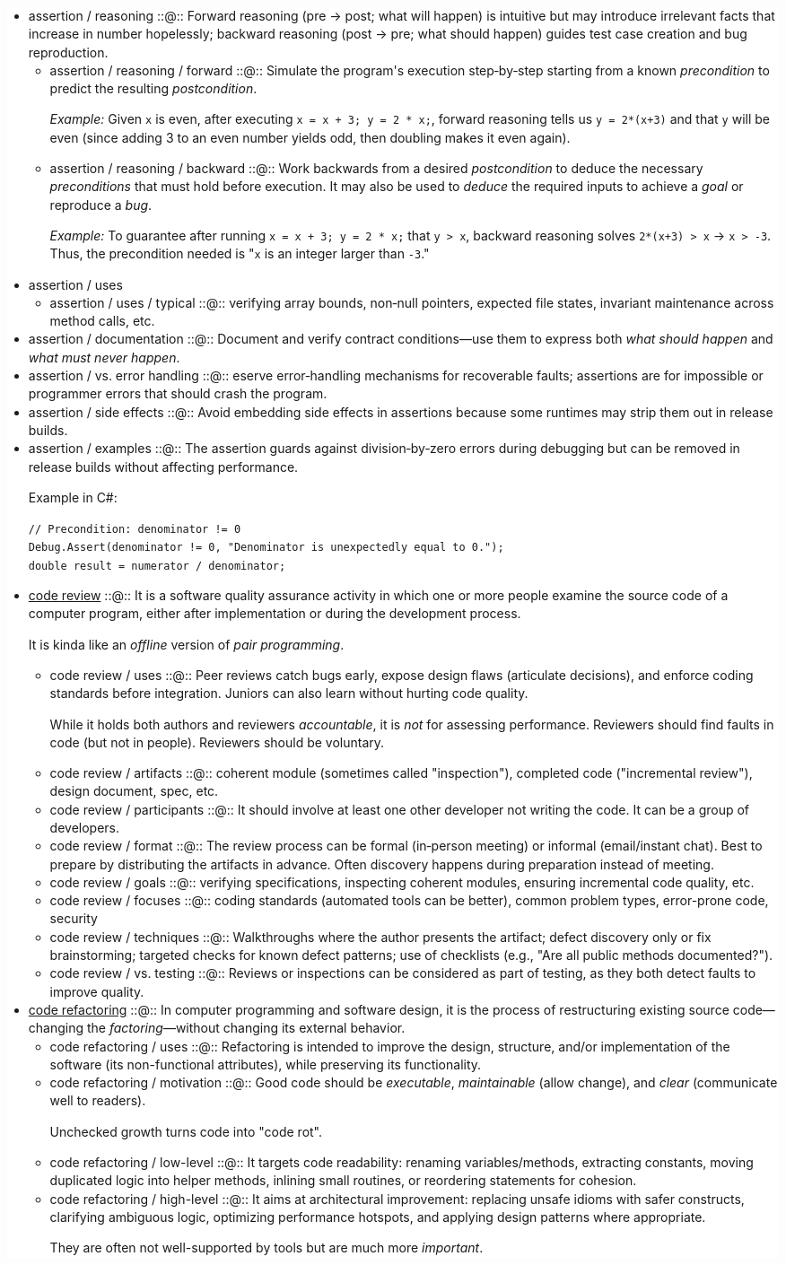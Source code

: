   - assertion / reasoning ::@:: Forward reasoning (pre → post; what will happen) is intuitive but may introduce irrelevant facts that increase in number hopelessly; backward reasoning (post → pre; what should happen) guides test case creation and bug reproduction.
    - assertion / reasoning / forward ::@:: Simulate the program's execution step‑by‑step starting from a known _precondition_ to predict the resulting _postcondition_. <p> _Example:_ Given `x` is even, after executing `x = x + 3; y = 2 * x;`, forward reasoning tells us `y = 2*(x+3)` and that `y` will be even (since adding 3 to an even number yields odd, then doubling makes it even again).
    - assertion / reasoning / backward ::@:: Work backwards from a desired _postcondition_ to deduce the necessary _preconditions_ that must hold before execution. It may also be used to _deduce_ the required inputs to achieve a _goal_ or reproduce a _bug_. <p> _Example:_ To guarantee after running `x = x + 3; y = 2 * x;` that `y > x`, backward reasoning solves `2*(x+3) > x` → `x > -3`. Thus, the precondition needed is "`x` is an integer larger than `-3`."
  - assertion / uses
    - assertion / uses / typical ::@:: verifying array bounds, non‑null pointers, expected file states, invariant maintenance across method calls, etc.
  - assertion / documentation ::@:: Document and verify contract conditions—use them to express both _what should happen_ and _what must never happen_.
  - assertion / vs. error handling ::@:: eserve error‑handling mechanisms for recoverable faults; assertions are for impossible or programmer errors that should crash the program.
  - assertion / side effects ::@:: Avoid embedding side effects in assertions because some runtimes may strip them out in release builds.
  - assertion / examples ::@:: The assertion guards against division‑by‑zero errors during debugging but can be removed in release builds without affecting performance. <p> Example in C\#: <p> `// Precondition: denominator != 0` <br/> `Debug.Assert(denominator != 0, "Denominator is unexpectedly equal to 0.");` <br/> `double result = numerator / denominator;`
- [code review](../../../../general/code%20review.md) ::@:: It is a software quality assurance activity in which one or more people examine the source code of a computer program, either after implementation or during the development process. <p> It is kinda like an _offline_ version of _pair programming_.
  - code review / uses ::@:: Peer reviews catch bugs early, expose design flaws \(articulate decisions\), and enforce coding standards before integration. Juniors can also learn without hurting code quality. <p> While it holds both authors and reviewers _accountable_, it is _not_ for assessing performance. Reviewers should find faults in code (but not in people). Reviewers should be voluntary.
  - code review / artifacts ::@:: coherent module \(sometimes called "inspection"\), completed code \("incremental review"\), design document, spec, etc.
  - code review / participants ::@:: It should involve at least one other developer not writing the code. It can be a group of developers.
  - code review / format ::@:: The review process can be formal (in‑person meeting) or informal (email/instant chat). Best to prepare by distributing the artifacts in advance. Often discovery happens during preparation instead of meeting.
  - code review / goals ::@:: verifying specifications, inspecting coherent modules, ensuring incremental code quality, etc.
  - code review / focuses ::@:: coding standards \(automated tools can be better\), common problem types, error-prone code, security
  - code review / techniques ::@:: Walkthroughs where the author presents the artifact; defect discovery only or fix brainstorming; targeted checks for known defect patterns; use of checklists (e.g., "Are all public methods documented?").
  - code review / vs. testing ::@:: Reviews or inspections can be considered as part of testing, as they both detect faults to improve quality.
- [code refactoring](../../../../general/code%20refactoring.md) ::@:: In computer programming and software design, it is the process of restructuring existing source code—changing the _factoring_—without changing its external behavior.
  - code refactoring / uses ::@:: Refactoring is intended to improve the design, structure, and/or implementation of the software (its non-functional attributes), while preserving its functionality.
  - code refactoring / motivation ::@:: Good code should be _executable_, _maintainable_ \(allow change\), and _clear_ \(communicate well to readers\). <p> Unchecked growth turns code into "code rot".
  - code refactoring / low-level ::@:: It targets code readability: renaming variables/methods, extracting constants, moving duplicated logic into helper methods, inlining small routines, or reordering statements for cohesion.
  - code refactoring / high-level ::@:: It aims at architectural improvement: replacing unsafe idioms with safer constructs, clarifying ambiguous logic, optimizing performance hotspots, and applying design patterns where appropriate. <p> They are often not well-supported by tools but are much more _important_.